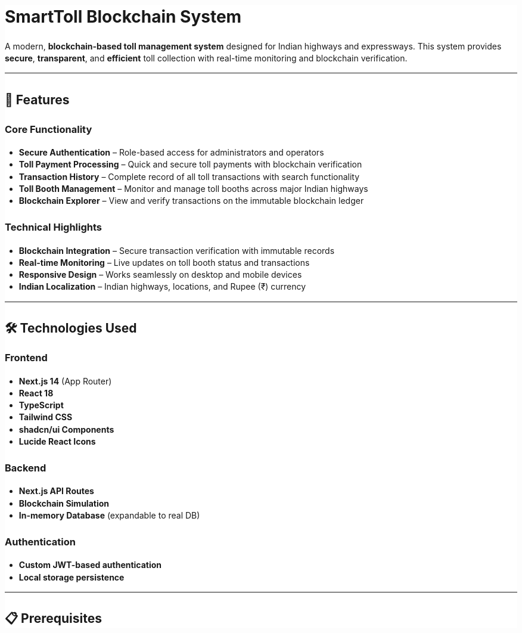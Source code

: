 # SmartToll Blockchain System


A modern, **blockchain-based toll management system** designed for Indian highways and expressways. This system provides **secure**, **transparent**, and **efficient** toll collection with real-time monitoring and blockchain verification.

---

## 🚗 Features

### Core Functionality
- **Secure Authentication** – Role-based access for administrators and operators  
- **Toll Payment Processing** – Quick and secure toll payments with blockchain verification  
- **Transaction History** – Complete record of all toll transactions with search functionality  
- **Toll Booth Management** – Monitor and manage toll booths across major Indian highways  
- **Blockchain Explorer** – View and verify transactions on the immutable blockchain ledger  

### Technical Highlights
- **Blockchain Integration** – Secure transaction verification with immutable records  
- **Real-time Monitoring** – Live updates on toll booth status and transactions  
- **Responsive Design** – Works seamlessly on desktop and mobile devices  
- **Indian Localization** – Indian highways, locations, and Rupee (₹) currency  

---

## 🛠️ Technologies Used

### Frontend
- **Next.js 14** (App Router)  
- **React 18**  
- **TypeScript**  
- **Tailwind CSS**  
- **shadcn/ui Components**  
- **Lucide React Icons**  

### Backend
- **Next.js API Routes**  
- **Blockchain Simulation**  
- **In-memory Database** (expandable to real DB)  

### Authentication
- **Custom JWT-based authentication**  
- **Local storage persistence**  

---

## 📋 Prerequisites
